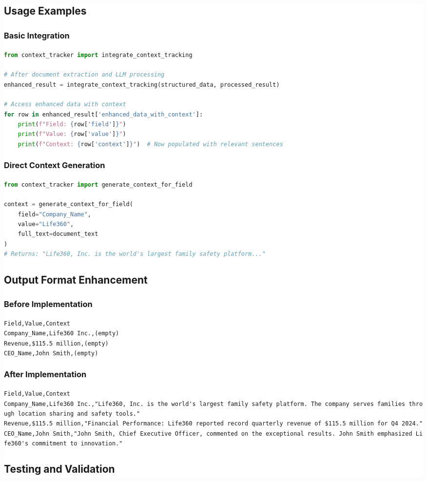 ## Usage Examples

### Basic Integration
```python
from context_tracker import integrate_context_tracking

# After document extraction and LLM processing
enhanced_result = integrate_context_tracking(structured_data, processed_result)

# Access enhanced data with context
for row in enhanced_result['enhanced_data_with_context']:
    print(f"Field: {row['field']}")
    print(f"Value: {row['value']}")
    print(f"Context: {row['context']}")  # Now populated with relevant sentences
```

### Direct Context Generation
```python
from context_tracker import generate_context_for_field

context = generate_context_for_field(
    field="Company_Name", 
    value="Life360", 
    full_text=document_text
)
# Returns: "Life360, Inc. is the world's largest family safety platform..."
```

## Output Format Enhancement

### Before Implementation
```csv
Field,Value,Context
Company_Name,Life360 Inc.,(empty)
Revenue,$115.5 million,(empty)
CEO_Name,John Smith,(empty)
```

### After Implementation
```csv
Field,Value,Context
Company_Name,Life360 Inc.,"Life360, Inc. is the world's largest family safety platform. The company serves families through location sharing and safety tools."
Revenue,$115.5 million,"Financial Performance: Life360 reported record quarterly revenue of $115.5 million for Q4 2024."
CEO_Name,John Smith,"John Smith, Chief Executive Officer, commented on the exceptional results. John Smith emphasized Life360's commitment to innovation."
```

## Testing and Validation
